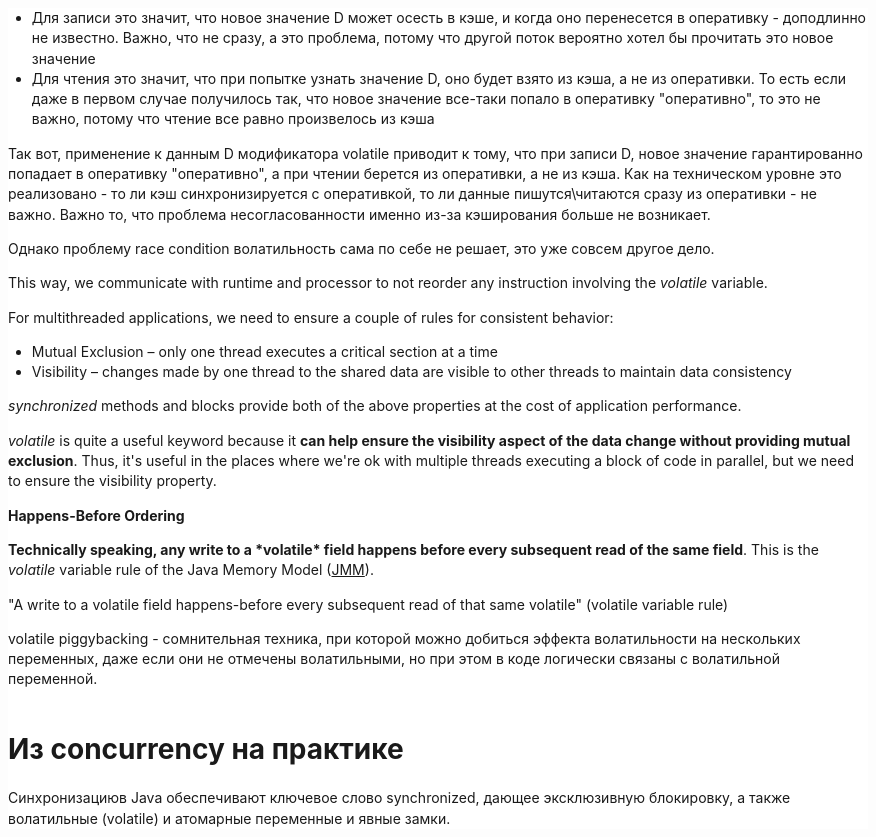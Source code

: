* Для записи это значит, что новое значение D может осесть в кэше, и когда оно перенесется в оперативку - доподлинно не известно. Важно, что не сразу, а это проблема, потому что другой поток вероятно хотел бы прочитать это новое значение
* Для чтения это значит, что при попытке узнать значение D, оно будет взято из кэша, а не из оперативки. То есть если даже в первом случае получилось так, что новое значение все-таки попало в оперативку "оперативно", то это не важно, потому что чтение все равно произвелось из кэша

Так вот, применение к данным D модификатора volatile приводит к тому, что при записи D, новое значение гарантированно попадает в оперативку "оперативно", а при чтении берется из оперативки, а не из кэша. Как на техническом уровне это реализовано - то ли кэш синхронизируется с оперативкой, то ли данные пишутся\читаются сразу из оперативки - не важно. Важно то, что проблема несогласованности именно из-за кэширования больше не возникает.

Однако проблему race condition волатильность сама по себе не решает, это уже совсем другое дело.

This way, we communicate with runtime and processor to not reorder any instruction involving the *volatile* variable.











For multithreaded applications, we need to ensure a couple of rules for consistent behavior:

- Mutual Exclusion – only one thread executes a critical section at a time
- Visibility – changes made by one thread to the shared data are visible to other threads to maintain data consistency

*synchronized* methods and blocks provide both of the above properties at the cost of application performance.



*volatile* is quite a useful keyword because it **can help ensure the visibility aspect of the data change without providing mutual exclusion**. Thus, it's useful in the places where we're ok with multiple threads  executing a block of code in parallel, but we need to ensure the  visibility property.



**Happens-Before Ordering**

**Technically speaking, any write to a \*volatile\* field happens before every subsequent read of the same field**. This is the *volatile* variable rule of the Java Memory Model ([JMM](https://docs.oracle.com/javase/specs/jls/se8/html/jls-17.html)).

"A write to a volatile field happens-before every subsequent read of that same volatile" (volatile variable rule)





volatile piggybacking - сомнительная техника, при которой можно добиться эффекта волатильности на нескольких переменных, даже если они не отмечены волатильными, но при этом в коде логически связаны с волатильной переменной.





# Из concurrency на практике

Синхронизациюв Java обеспечивают ключевое слово synchronized, дающее эксклюзивную блокировку, а также волатильные (volatile) и атомарные переменные и явные замки.